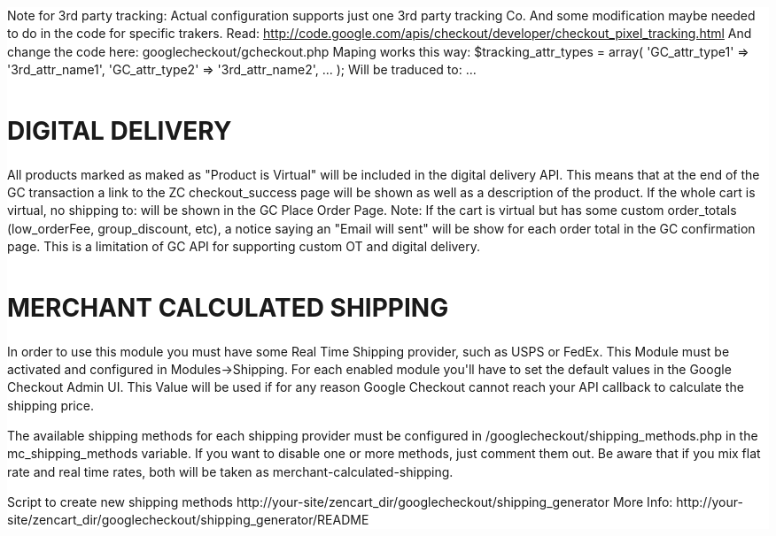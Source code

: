 Note for 3rd party tracking: Actual configuration supports just one 3rd party 
 tracking Co. And some modification maybe needed to do in the code for 
 specific trakers.
 Read:
 http://code.google.com/apis/checkout/developer/checkout_pixel_tracking.html
 And change the code here:
  googlecheckout/gcheckout.php
 Maping works this way:
  $tracking_attr_types = array(
                              'GC_attr_type1' => '3rd_attr_name1',
                              'GC_attr_type2' => '3rd_attr_name2',
                              ...
                              );
  Will be traduced to:
  <parameters>
    <url-parameter name="3rd_attr_name1" type="GC_attr_type1"/>
    <url-parameter name="3rd_attr_name2" type="GC_attr_type2"/>
    ...
  </parameters>
  
DIGITAL DELIVERY
================
All products marked as maked as "Product is Virtual" will be included in the 
 digital delivery API. This means that at the end of the GC transaction a link
 to the ZC checkout_success page will be shown as well as a description of the 
 product.
If the whole cart is virtual, no shipping to: will be shown in the GC Place 
 Order Page. 
Note: If the cart is virtual but has some custom order_totals (low_orderFee, 
 group_discount, etc), a notice saying an "Email will sent" will be show for each
 order total in the GC confirmation page. This is a limitation of GC API for
 supporting custom OT and digital delivery.

MERCHANT CALCULATED SHIPPING
============================
In order to use this module you must have some Real Time Shipping provider,
 such as USPS or FedEx. This Module must be activated and configured in
 Modules->Shipping. For each enabled module you'll have to set the default
 values in the Google Checkout Admin UI.
This Value will be used if for any reason Google Checkout cannot reach your
 API callback to calculate the shipping price. 

The available shipping methods for each shipping provider must be configured
 in /googlecheckout/shipping_methods.php in the mc_shipping_methods
 variable. If you want to disable one or more methods, just comment them out.
Be aware that if you mix flat rate and real time rates, both will be taken
 as merchant-calculated-shipping. 

Script to create new shipping methods
	http://your-site/zencart_dir/googlecheckout/shipping_generator
More Info: 
	http://your-site/zencart_dir/googlecheckout/shipping_generator/README
